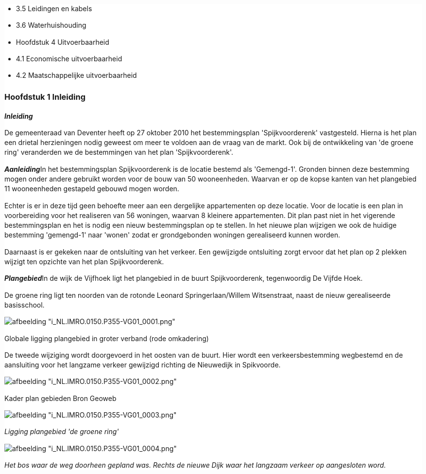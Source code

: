 + 3\.5 Leidingen en kabels

+ 3\.6 Waterhuishouding

* Hoofdstuk 4 Uitvoerbaarheid

+ 4\.1 Economische uitvoerbaarheid

+ 4\.2 Maatschappelijke uitvoerbaarheid

### Hoofdstuk 1 Inleiding

***Inleiding***

De gemeenteraad van Deventer heeft op 27 oktober 2010 het bestemmingsplan 'Spijkvoorderenk' vastgesteld. Hierna is het plan een drietal herzieningen nodig geweest om meer te voldoen aan de vraag van de markt. Ook bij de ontwikkeling van 'de groene ring' veranderden we de bestemmingen van het plan 'Spijkvoorderenk'.

***Aanleiding***In het bestemmingsplan Spijkvoorderenk is de locatie bestemd als 'Gemengd\-1'. Gronden binnen deze bestemming mogen onder andere gebruikt worden voor de bouw van 50 wooneenheden. Waarvan er op de kopse kanten van het plangebied 11 wooneenheden gestapeld gebouwd mogen worden.

Echter is er in deze tijd geen behoefte meer aan een dergelijke appartementen op deze locatie. Voor de locatie is een plan in voorbereiding voor het realiseren van 56 woningen, waarvan 8 kleinere appartementen. Dit plan past niet in het vigerende bestemmingsplan en het is nodig een nieuw bestemmingsplan op te stellen. In het nieuwe plan wijzigen we ook de huidige bestemming 'gemengd\-1' naar 'wonen' zodat er grondgebonden woningen gerealiseerd kunnen worden.

Daarnaast is er gekeken naar de ontsluiting van het verkeer. Een gewijzigde ontsluiting zorgt ervoor dat het plan op 2 plekken wijzigt ten opzichte van het plan Spijkvoorderenk.

***Plangebied***In de wijk de Vijfhoek ligt het plangebied in de buurt Spijkvoorderenk, tegenwoordig De Vijfde Hoek.

De groene ring ligt ten noorden van de rotonde Leonard Springerlaan/Willem Witsenstraat, naast de nieuw gerealiseerde basisschool.

![afbeelding "i_NL.IMRO.0150.P355-VG01_0001.png"](i_NL.IMRO.0150.P355-VG01_0001.png)

Globale ligging plangebied in groter verband (rode omkadering)

De tweede wijziging wordt doorgevoerd in het oosten van de buurt. Hier wordt een verkeersbestemming wegbestemd en de aansluiting voor het langzame verkeer gewijzigd richting de Nieuwedijk in Spikvoorde.

![afbeelding "i_NL.IMRO.0150.P355-VG01_0002.png"](i_NL.IMRO.0150.P355-VG01_0002.png)

Kader plan gebieden Bron Geoweb

![afbeelding "i_NL.IMRO.0150.P355-VG01_0003.png"](i_NL.IMRO.0150.P355-VG01_0003.png)

*Ligging plangebied 'de groene ring'*

![afbeelding "i_NL.IMRO.0150.P355-VG01_0004.png"](i_NL.IMRO.0150.P355-VG01_0004.png)

*Het bos waar de weg doorheen gepland was. Rechts de nieuwe Dijk waar het langzaam verkeer op aangesloten word.*
